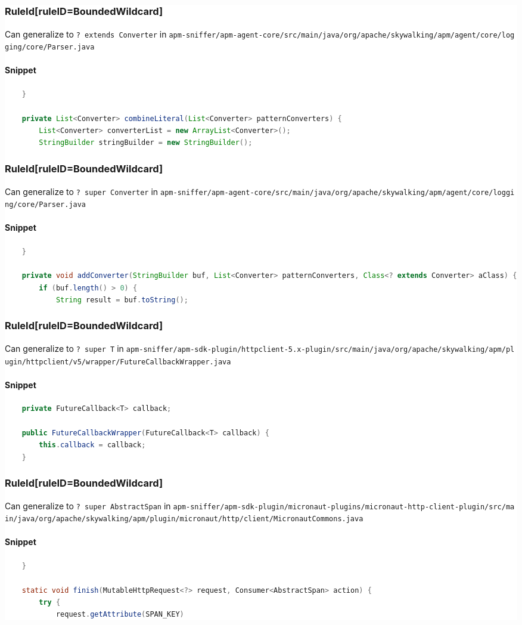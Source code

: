 ### RuleId[ruleID=BoundedWildcard]
Can generalize to `? extends Converter`
in `apm-sniffer/apm-agent-core/src/main/java/org/apache/skywalking/apm/agent/core/logging/core/Parser.java`
#### Snippet
```java
    }

    private List<Converter> combineLiteral(List<Converter> patternConverters) {
        List<Converter> converterList = new ArrayList<Converter>();
        StringBuilder stringBuilder = new StringBuilder();
```

### RuleId[ruleID=BoundedWildcard]
Can generalize to `? super Converter`
in `apm-sniffer/apm-agent-core/src/main/java/org/apache/skywalking/apm/agent/core/logging/core/Parser.java`
#### Snippet
```java
    }

    private void addConverter(StringBuilder buf, List<Converter> patternConverters, Class<? extends Converter> aClass) {
        if (buf.length() > 0) {
            String result = buf.toString();
```

### RuleId[ruleID=BoundedWildcard]
Can generalize to `? super T`
in `apm-sniffer/apm-sdk-plugin/httpclient-5.x-plugin/src/main/java/org/apache/skywalking/apm/plugin/httpclient/v5/wrapper/FutureCallbackWrapper.java`
#### Snippet
```java
    private FutureCallback<T> callback;

    public FutureCallbackWrapper(FutureCallback<T> callback) {
        this.callback = callback;
    }
```

### RuleId[ruleID=BoundedWildcard]
Can generalize to `? super AbstractSpan`
in `apm-sniffer/apm-sdk-plugin/micronaut-plugins/micronaut-http-client-plugin/src/main/java/org/apache/skywalking/apm/plugin/micronaut/http/client/MicronautCommons.java`
#### Snippet
```java
    }

    static void finish(MutableHttpRequest<?> request, Consumer<AbstractSpan> action) {
        try {
            request.getAttribute(SPAN_KEY)
```
